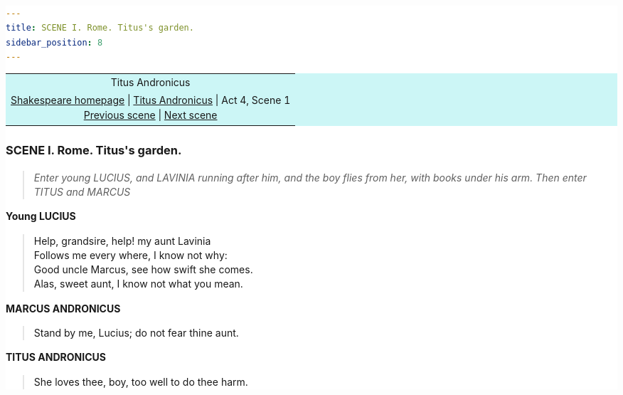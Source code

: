 ```yaml
---
title: SCENE I. Rome. Titus's garden. 
sidebar_position: 8
---
```

<div dangerouslySetInnerHTML={{__html: `<div><!DOCTYPE HTML PUBLIC "-//W3C//DTD HTML 4.0 Transitional//EN"
 "http://www.w3.org/TR/REC-html40/loose.dtd">
 <html>
 <head>
 <title>SCENE I. Rome. Titus's garden.
 </title>
 <meta http-equiv="Content-Type" content="text/html; charset=iso-8859-1">
 <LINK rel="stylesheet" type="text/css" media="screen"
       href="/shake.css">
 </HEAD>
 <body bgcolor="#ffffff" text="#000000">

<table width="100%" bgcolor="#CCF6F6">
<tr><td class="play" align="center">Titus Andronicus
<tr><td class="nav" align="center">
      <a href="/Shakespeare">Shakespeare homepage</A> 
    | <A href="/Shakespeare/titus/">Titus Andronicus</A> 
    | Act 4, Scene 1
   <br>
      <a href="titus.3.2.html">Previous scene</A>
    | <a href="titus.4.2.html">Next scene</A>
</table>

<H3>SCENE I. Rome. Titus's garden.</h3>

<p><blockquote>
<i>Enter young LUCIUS, and LAVINIA running after him,  and the boy flies from her, with books under his arm. Then enter TITUS and MARCUS</i>
</blockquote>

<A NAME=speech1><b>Young LUCIUS</b></a>
<blockquote>
<A NAME=1>Help, grandsire, help! my aunt Lavinia</A><br>
<A NAME=2>Follows me every where, I know not why:</A><br>
<A NAME=3>Good uncle Marcus, see how swift she comes.</A><br>
<A NAME=4>Alas, sweet aunt, I know not what you mean.</A><br>
</blockquote>

<A NAME=speech2><b>MARCUS ANDRONICUS</b></a>
<blockquote>
<A NAME=5>Stand by me, Lucius; do not fear thine aunt.</A><br>
</blockquote>

<A NAME=speech3><b>TITUS ANDRONICUS</b></a>
<blockquote>
<A NAME=6>She loves thee, boy, too well to do thee harm.</A><br>
</blockquote>

